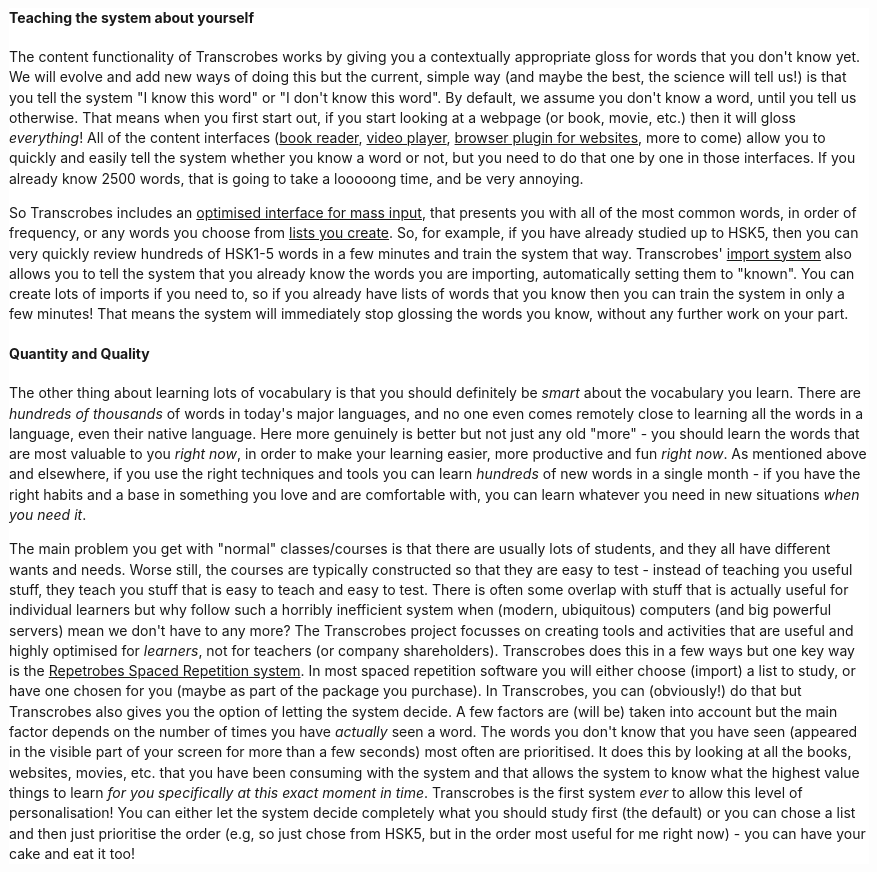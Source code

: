 #### Teaching the system about yourself

The content functionality of Transcrobes works by giving you a contextually appropriate gloss for words that you don't know yet. We will evolve and add new ways of doing this but the current, simple way (and maybe the best, the science will tell us!) is that you tell the system "I know this word" or "I don't know this word". By default, we assume you don't know a word, until you tell us otherwise. That means when you first start out, if you start looking at a webpage (or book, movie, etc.) then it will gloss *everything*! All of the content interfaces ([book reader](/pages/software/learn/boocrobes), [video player](/pages/software/learn/moocrobes), [browser plugin for websites](/pages/software/learn/brocrobes), more to come) allow you to quickly and easily tell the system whether you know a word or not, but you need to do that one by one in those interfaces. If you already know 2500 words, that is going to take a looooong time, and be very annoying.

So Transcrobes includes an [optimised interface for mass input](/page/software/configure/listrobes), that presents you with all of the most common words, in order of frequency, or any words you choose from [lists you create](/page/software/configure/wordlists). So, for example, if you have already studied up to HSK5, then you can very quickly review hundreds of HSK1-5 words in a few minutes and train the system that way. Transcrobes' [import system](/page/software/configure/imports) also allows you to tell the system that you already know the words you are importing, automatically setting them to "known". You can create lots of imports if you need to, so if you already have lists of words that you know then you can train the system in only a few minutes! That means the system will immediately stop glossing the words you know, without any further work on your part.

#### Quantity and Quality

The other thing about learning lots of vocabulary is that you should definitely be *smart* about the vocabulary you learn. There are *hundreds of thousands* of words in today's major languages, and no one even comes remotely close to learning all the words in a language, even their native language. Here more genuinely is better but not just any old "more" - you should learn the words that are most valuable to you *right now*, in order to make your learning easier, more productive and fun *right now*. As mentioned above and elsewhere, if you use the right techniques and tools you can learn *hundreds* of new words in a single month - if you have the right habits and a base in something you love and are comfortable with, you can learn whatever you need in new situations *when you need it*.

The main problem you get with "normal" classes/courses is that there are usually lots of students, and they all have different wants and needs. Worse still, the courses are typically constructed so that they are easy to test - instead of teaching you useful stuff, they teach you stuff that is easy to teach and easy to test. There is often some overlap with stuff that is actually useful for individual learners but why follow such a horribly inefficient system when (modern, ubiquitous) computers (and big powerful servers) mean we don't have to any more? The Transcrobes project focusses on creating tools and activities that are useful and highly optimised for *learners*, not for teachers (or company shareholders). Transcrobes does this in a few ways but one key way is the [Repetrobes Spaced Repetition system](/page/software/learn/repetrobes). In most spaced repetition software you will either choose (import) a list to study, or have one chosen for you (maybe as part of the package you purchase). In Transcrobes, you can (obviously!) do that but Transcrobes also gives you the option of letting the system decide. A few factors are (will be) taken into account but the main factor depends on the number of times you have *actually* seen a word. The words you don't know that you have seen (appeared in the visible part of your screen for more than a few seconds) most often are prioritised. It does this by looking at all the books, websites, movies, etc. that you have been consuming with the system and that allows the system to know what the highest value things to learn *for you specifically at this exact moment in time*. Transcrobes is the first system *ever* to allow this level of personalisation! You can either let the system decide completely what you should study first (the default) or you can chose a list and then just prioritise the order (e.g, so just chose from HSK5, but in the order most useful for me right now) - you can have your cake and eat it too!

